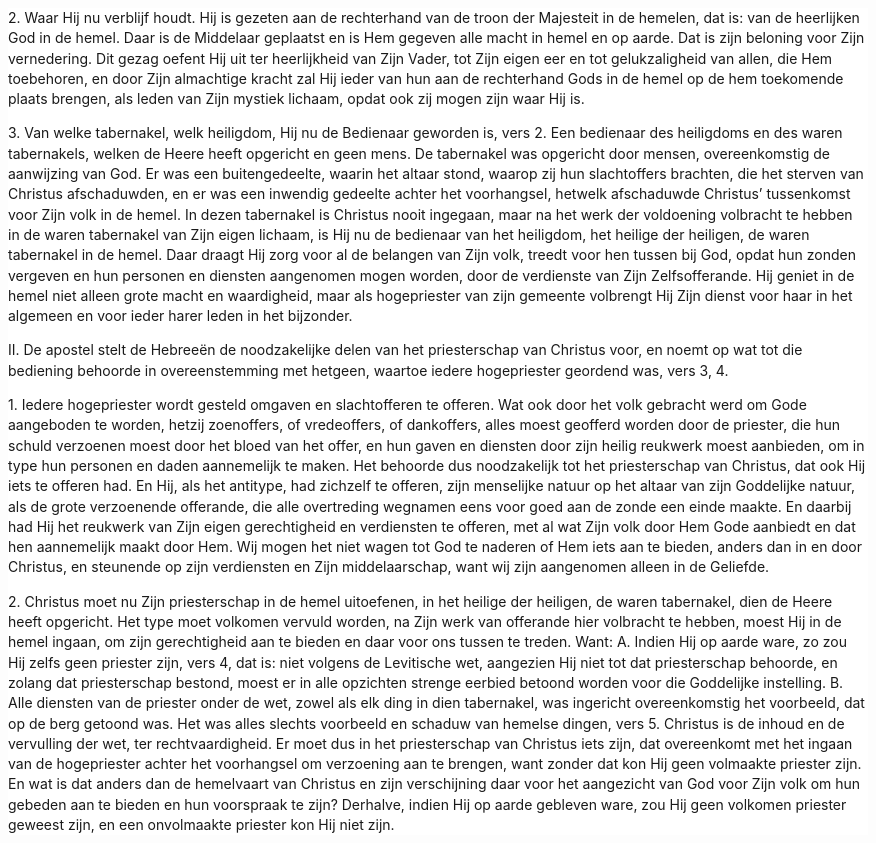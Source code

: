 2\. Waar Hij nu verblijf houdt. Hij is gezeten aan de rechterhand van de troon der Majesteit in de hemelen, dat is: van de heerlijken God in de hemel. Daar is de Middelaar geplaatst en is Hem gegeven alle macht in hemel en op aarde. Dat is zijn beloning voor Zijn vernedering. Dit gezag oefent Hij uit ter heerlijkheid van Zijn Vader, tot Zijn eigen eer en tot gelukzaligheid van allen, die Hem toebehoren, en door Zijn almachtige kracht zal Hij ieder van hun aan de rechterhand Gods in de hemel op de hem toekomende plaats brengen, als leden van Zijn mystiek lichaam, opdat ook zij mogen zijn waar Hij is. 

3\.  Van welke tabernakel, welk heiligdom, Hij nu de Bedienaar geworden is, vers 2. Een bedienaar des heiligdoms en des waren tabernakels, welken de Heere heeft opgericht en geen mens. De tabernakel was opgericht door mensen, overeenkomstig de aanwijzing van God. Er was een buitengedeelte, waarin het altaar stond, waarop zij hun slachtoffers brachten, die het sterven van Christus afschaduwden, en er was een inwendig gedeelte achter het voorhangsel, hetwelk afschaduwde Christus’ tussenkomst voor Zijn volk in de hemel. In dezen tabernakel is Christus nooit ingegaan, maar na het werk der voldoening volbracht te hebben in de waren tabernakel van Zijn eigen lichaam, is Hij nu de bedienaar van het heiligdom, het heilige der heiligen, de waren tabernakel in de hemel. Daar draagt Hij zorg voor al de belangen van Zijn volk, treedt voor hen tussen bij God, opdat hun zonden vergeven en hun personen en diensten aangenomen mogen worden, door de verdienste van Zijn Zelfsofferande. Hij geniet in de hemel niet alleen grote macht en waardigheid, maar als hogepriester van zijn gemeente volbrengt Hij Zijn dienst voor haar in het algemeen en voor ieder harer leden in het bijzonder. 

II. De apostel stelt de Hebreeën de noodzakelijke delen van het priesterschap van Christus voor, en noemt op wat tot die bediening behoorde in overeenstemming met hetgeen, waartoe iedere hogepriester geordend was, vers 3, 4. 

1\. Iedere hogepriester wordt gesteld omgaven en slachtofferen te offeren. Wat ook door het volk gebracht werd om Gode aangeboden te worden, hetzij zoenoffers, of vredeoffers, of dankoffers, alles moest geofferd worden door de priester, die hun schuld verzoenen moest door het bloed van het offer, en hun gaven en diensten door zijn heilig reukwerk moest aanbieden, om in type hun personen en daden aannemelijk te maken. Het behoorde dus noodzakelijk tot het priesterschap van Christus, dat ook Hij iets te offeren had. En Hij, als het antitype, had zichzelf te offeren, zijn menselijke natuur op het altaar van zijn Goddelijke natuur, als de grote verzoenende offerande, die alle overtreding wegnamen eens voor goed aan de zonde een einde maakte. En daarbij had Hij het reukwerk van Zijn eigen gerechtigheid en verdiensten te offeren, met al wat Zijn volk door Hem Gode aanbiedt en dat hen aannemelijk maakt door Hem. Wij mogen het niet wagen tot God te naderen of Hem iets aan te bieden, anders dan in en door Christus, en steunende op zijn verdiensten en Zijn middelaarschap, want wij zijn aangenomen alleen in de Geliefde. 

2\. Christus moet nu Zijn priesterschap in de hemel uitoefenen, in het heilige der heiligen, de waren tabernakel, dien de Heere heeft opgericht. Het type moet volkomen vervuld worden, na Zijn werk van offerande hier volbracht te hebben, moest Hij in de hemel ingaan, om zijn gerechtigheid aan te bieden en daar voor ons tussen te treden. Want: 
A. Indien Hij op aarde ware, zo zou Hij zelfs geen priester zijn, vers 4, dat is: niet volgens de Levitische wet, aangezien Hij niet tot dat priesterschap behoorde, en zolang dat priesterschap bestond, moest er in alle opzichten strenge eerbied betoond worden voor die Goddelijke instelling. 
B. Alle diensten van de priester onder de wet, zowel als elk ding in dien tabernakel, was ingericht overeenkomstig het voorbeeld, dat op de berg getoond was. Het was alles slechts voorbeeld en schaduw van hemelse dingen, vers 5. Christus is de inhoud en de vervulling der wet, ter rechtvaardigheid. Er moet dus in het priesterschap van Christus iets zijn, dat overeenkomt met het ingaan van de hogepriester achter het voorhangsel om verzoening aan te brengen, want zonder dat kon Hij geen volmaakte priester zijn. En wat is dat anders dan de hemelvaart van Christus en zijn verschijning daar voor het aangezicht van God voor Zijn volk om hun gebeden aan te bieden en hun voorspraak te zijn? Derhalve, indien Hij op aarde gebleven ware, zou Hij geen volkomen priester geweest zijn, en een onvolmaakte priester kon Hij niet zijn. 

